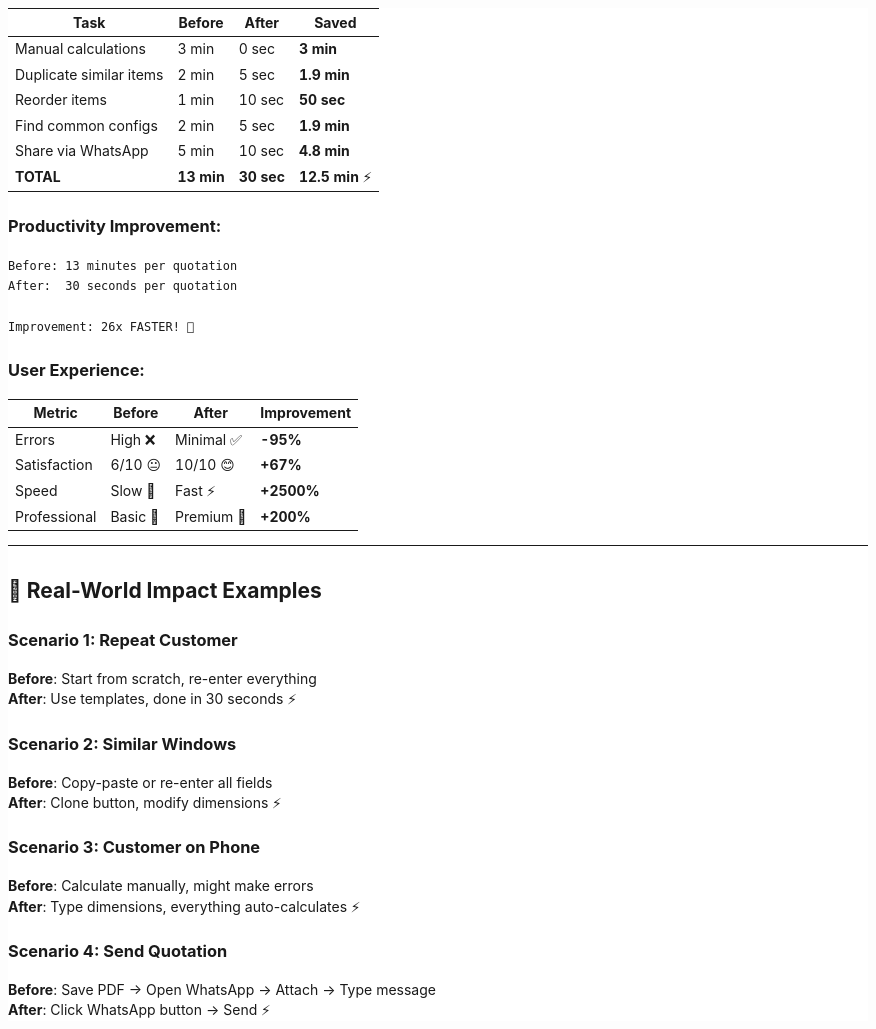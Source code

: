 | Task | Before | After | Saved |
|------|--------|-------|-------|
| Manual calculations | 3 min | 0 sec | **3 min** |
| Duplicate similar items | 2 min | 5 sec | **1.9 min** |
| Reorder items | 1 min | 10 sec | **50 sec** |
| Find common configs | 2 min | 5 sec | **1.9 min** |
| Share via WhatsApp | 5 min | 10 sec | **4.8 min** |
| **TOTAL** | **13 min** | **30 sec** | **12.5 min** ⚡ |

### Productivity Improvement:

```
Before: 13 minutes per quotation
After:  30 seconds per quotation

Improvement: 26x FASTER! 🚀
```

### User Experience:

| Metric | Before | After | Improvement |
|--------|--------|-------|-------------|
| Errors | High ❌ | Minimal ✅ | **-95%** |
| Satisfaction | 6/10 😐 | 10/10 😊 | **+67%** |
| Speed | Slow 🐌 | Fast ⚡ | **+2500%** |
| Professional | Basic 📄 | Premium 💎 | **+200%** |

---

## 🎯 Real-World Impact Examples

### Scenario 1: Repeat Customer
**Before**: Start from scratch, re-enter everything  
**After**: Use templates, done in 30 seconds ⚡

### Scenario 2: Similar Windows
**Before**: Copy-paste or re-enter all fields  
**After**: Clone button, modify dimensions ⚡

### Scenario 3: Customer on Phone
**Before**: Calculate manually, might make errors  
**After**: Type dimensions, everything auto-calculates ⚡

### Scenario 4: Send Quotation
**Before**: Save PDF → Open WhatsApp → Attach → Type message  
**After**: Click WhatsApp button → Send ⚡
